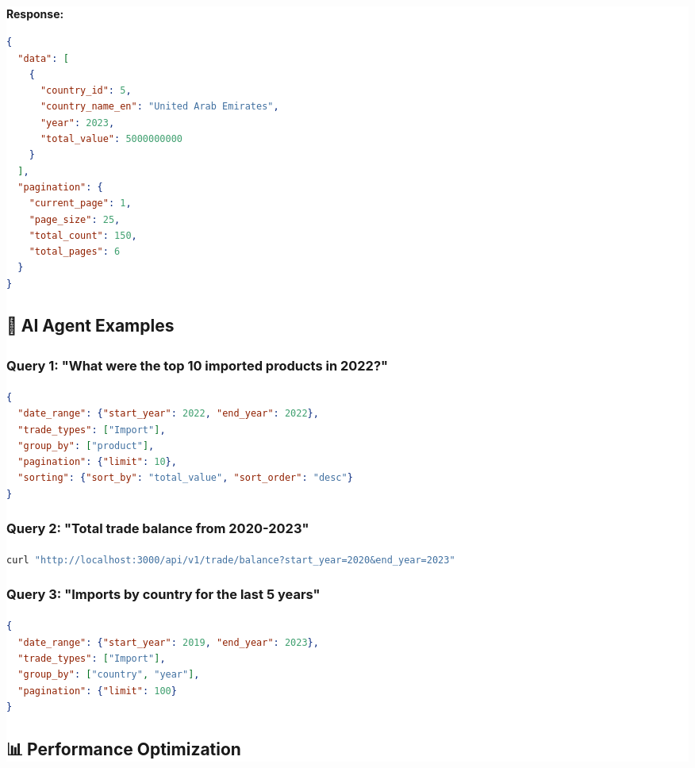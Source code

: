 **Response:**
```json
{
  "data": [
    {
      "country_id": 5,
      "country_name_en": "United Arab Emirates",
      "year": 2023,
      "total_value": 5000000000
    }
  ],
  "pagination": {
    "current_page": 1,
    "page_size": 25,
    "total_count": 150,
    "total_pages": 6
  }
}
```

## 🤖 AI Agent Examples

### Query 1: "What were the top 10 imported products in 2022?"

```json
{
  "date_range": {"start_year": 2022, "end_year": 2022},
  "trade_types": ["Import"],
  "group_by": ["product"],
  "pagination": {"limit": 10},
  "sorting": {"sort_by": "total_value", "sort_order": "desc"}
}
```

### Query 2: "Total trade balance from 2020-2023"

```bash
curl "http://localhost:3000/api/v1/trade/balance?start_year=2020&end_year=2023"
```

### Query 3: "Imports by country for the last 5 years"

```json
{
  "date_range": {"start_year": 2019, "end_year": 2023},
  "trade_types": ["Import"],
  "group_by": ["country", "year"],
  "pagination": {"limit": 100}
}
```

## 📊 Performance Optimization
